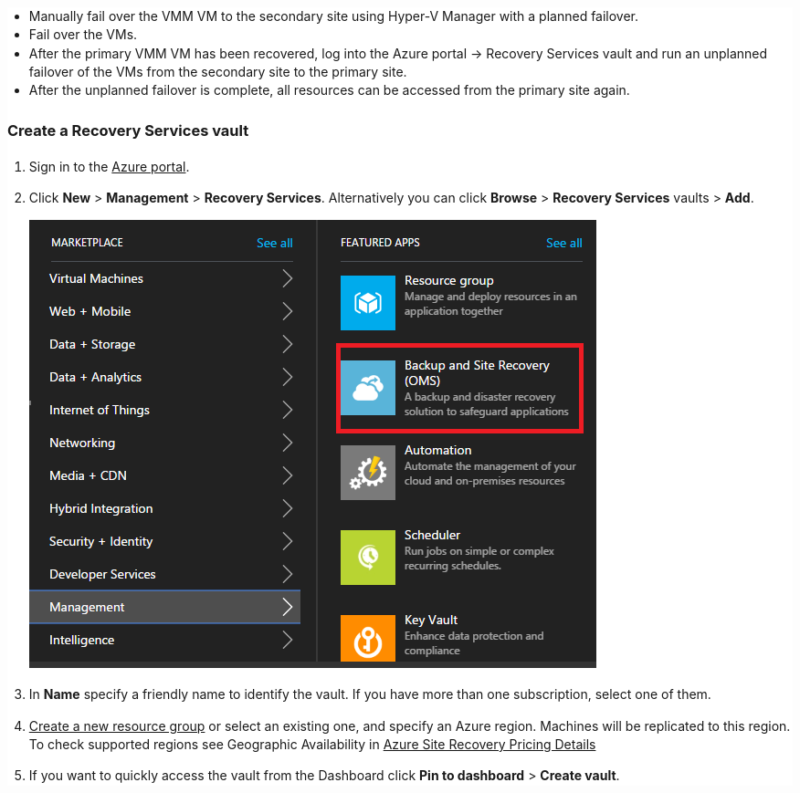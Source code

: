    * Manually fail over the VMM VM to the secondary site using Hyper-V Manager with a planned failover.
   * Fail over the VMs.
   * After the primary VMM VM has been recovered, log into the Azure portal -> Recovery Services vault and run an unplanned failover of the VMs from the secondary site to the primary site.
   * After the unplanned failover is complete, all resources can be accessed from the primary site again.

### Create a Recovery Services vault
1. Sign in to the [Azure portal](https://portal.azure.com).
2. Click **New** > **Management** > **Recovery Services**. Alternatively you can click **Browse** > **Recovery Services** vaults > **Add**.
   
    ![New vault](./media/site-recovery-vmm-to-vmm/new-vault3.png)
3. In **Name** specify a friendly name to identify the vault. If you have more than one subscription, select one of them.
4. [Create a new resource group](../resource-group-template-deploy-portal.md) or select an existing one, and specify an Azure region. Machines will be replicated to this region. To check supported regions see Geographic Availability in [Azure Site Recovery Pricing Details](https://azure.microsoft.com/pricing/details/site-recovery/)
5. If you want to quickly access the vault from the Dashboard click **Pin to dashboard** > **Create vault**.
   